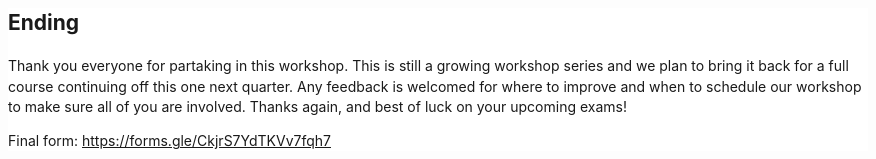## Ending
Thank you everyone for partaking in this workshop. This is still a growing workshop series and we plan to bring it back for a full course continuing off this one next quarter. Any feedback is welcomed for where to improve and when to schedule our workshop to make sure all of you are involved. Thanks again, and best of luck on your upcoming exams!

Final form: <https://forms.gle/CkjrS7YdTKVv7fqh7>

